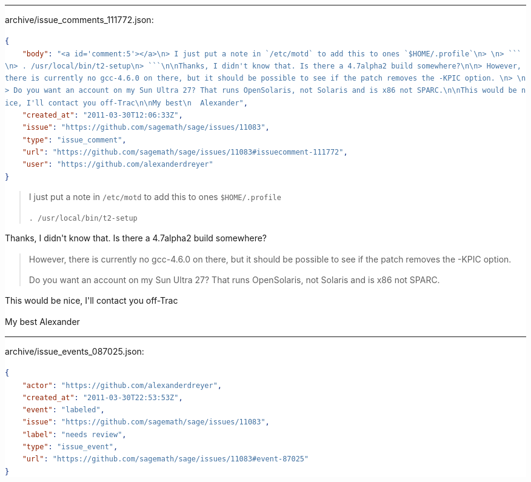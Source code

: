 
---

archive/issue_comments_111772.json:
```json
{
    "body": "<a id='comment:5'></a>\n> I just put a note in `/etc/motd` to add this to ones `$HOME/.profile`\n> \n> ```\n> . /usr/local/bin/t2-setup\n> ```\n\nThanks, I didn't know that. Is there a 4.7alpha2 build somewhere?\n\n> However, there is currently no gcc-4.6.0 on there, but it should be possible to see if the patch removes the -KPIC option. \n> \n> Do you want an account on my Sun Ultra 27? That runs OpenSolaris, not Solaris and is x86 not SPARC.\n\nThis would be nice, I'll contact you off-Trac\n\nMy best\n  Alexander",
    "created_at": "2011-03-30T12:06:33Z",
    "issue": "https://github.com/sagemath/sage/issues/11083",
    "type": "issue_comment",
    "url": "https://github.com/sagemath/sage/issues/11083#issuecomment-111772",
    "user": "https://github.com/alexanderdreyer"
}
```

<a id='comment:5'></a>
> I just put a note in `/etc/motd` to add this to ones `$HOME/.profile`
> 
> ```
> . /usr/local/bin/t2-setup
> ```

Thanks, I didn't know that. Is there a 4.7alpha2 build somewhere?

> However, there is currently no gcc-4.6.0 on there, but it should be possible to see if the patch removes the -KPIC option. 
> 
> Do you want an account on my Sun Ultra 27? That runs OpenSolaris, not Solaris and is x86 not SPARC.

This would be nice, I'll contact you off-Trac

My best
  Alexander



---

archive/issue_events_087025.json:
```json
{
    "actor": "https://github.com/alexanderdreyer",
    "created_at": "2011-03-30T22:53:53Z",
    "event": "labeled",
    "issue": "https://github.com/sagemath/sage/issues/11083",
    "label": "needs review",
    "type": "issue_event",
    "url": "https://github.com/sagemath/sage/issues/11083#event-87025"
}
```
